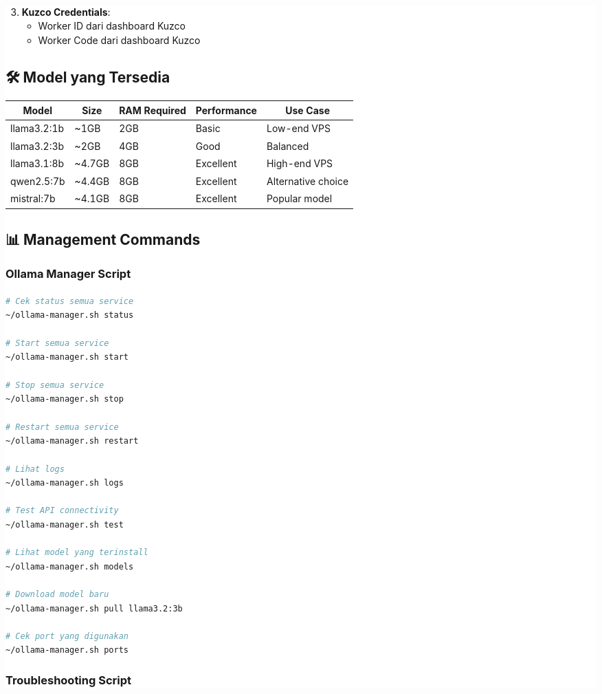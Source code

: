3. **Kuzco Credentials**: 
   - Worker ID dari dashboard Kuzco
   - Worker Code dari dashboard Kuzco

## 🛠 Model yang Tersedia

| Model | Size | RAM Required | Performance | Use Case |
|-------|------|--------------|-------------|----------|
| llama3.2:1b | ~1GB | 2GB | Basic | Low-end VPS |
| llama3.2:3b | ~2GB | 4GB | Good | Balanced |
| llama3.1:8b | ~4.7GB | 8GB | Excellent | High-end VPS |
| qwen2.5:7b | ~4.4GB | 8GB | Excellent | Alternative choice |
| mistral:7b | ~4.1GB | 8GB | Excellent | Popular model |

## 📊 Management Commands

### Ollama Manager Script

```bash
# Cek status semua service
~/ollama-manager.sh status

# Start semua service
~/ollama-manager.sh start

# Stop semua service  
~/ollama-manager.sh stop

# Restart semua service
~/ollama-manager.sh restart

# Lihat logs
~/ollama-manager.sh logs

# Test API connectivity
~/ollama-manager.sh test

# Lihat model yang terinstall
~/ollama-manager.sh models

# Download model baru
~/ollama-manager.sh pull llama3.2:3b

# Cek port yang digunakan
~/ollama-manager.sh ports
```

### Troubleshooting Script
